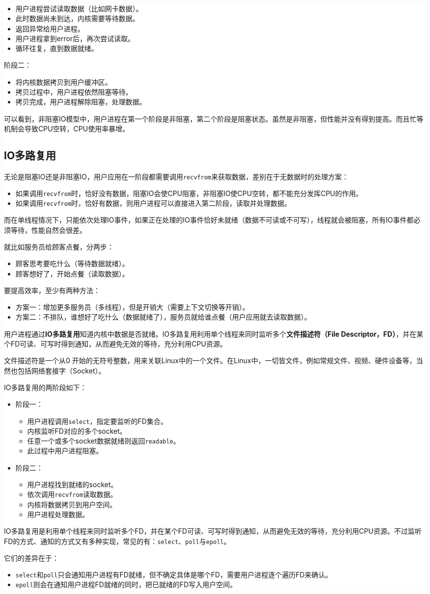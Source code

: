 - 用户进程尝试读取数据（比如网卡数据）。
- 此时数据尚未到达，内核需要等待数据。
- 返回异常给用户进程。
- 用户进程拿到error后，再次尝试读取。
- 循环往复，直到数据就绪。

阶段二：

- 将内核数据拷贝到用户缓冲区。
- 拷贝过程中，用户进程依然阻塞等待。
- 拷贝完成，用户进程解除阻塞，处理数据。

可以看到，非阻塞IO模型中，用户进程在第一个阶段是非阻塞，第二个阶段是阻塞状态。虽然是非阻塞，但性能并没有得到提高。而且忙等机制会导致CPU空转，CPU使用率暴增。

## IO多路复用

无论是阻塞IO还是非阻塞IO，用户应用在一阶段都需要调用`recvfrom`来获取数据，差别在于无数据时的处理方案：

- 如果调用`recvfrom`时，恰好没有数据，阻塞IO会使CPU阻塞，非阻塞IO使CPU空转，都不能充分发挥CPU的作用。
- 如果调用`recvfrom`时，恰好有数据，则用户进程可以直接进入第二阶段，读取并处理数据。

而在单线程情况下，只能依次处理IO事件，如果正在处理的IO事件恰好未就绪（数据不可读或不可写），线程就会被阻塞，所有IO事件都必须等待，性能自然会很差。

就比如服务员给顾客点餐，分两步：

- 顾客思考要吃什么（等待数据就绪）。
- 顾客想好了，开始点餐（读取数据）。

要提高效率，至少有两种方法：

- 方案一：增加更多服务员（多线程），但是开销大（需要上下文切换等开销）。
- 方案二：不排队，谁想好了吃什么（数据就绪了），服务员就给谁点餐（用户应用就去读取数据）。

用户进程通过**IO多路复用**知道内核中数据是否就绪。IO多路复用利用单个线程来同时监听多个**文件描述符（File Descriptor，FD）**，并在某个FD可读、可写时得到通知，从而避免无效的等待，充分利用CPU资源。

文件描述符是一个从0 开始的无符号整数，用来关联Linux中的一个文件。在Linux中，一切皆文件，例如常规文件、视频、硬件设备等，当然也包括网络套接字（Socket）。

IO多路复用的两阶段如下：

- 阶段一：

  - 用户进程调用`select`，指定要监听的FD集合。
  - 内核监听FD对应的多个socket。
  - 任意一个或多个socket数据就绪则返回`readable`。
  - 此过程中用户进程阻塞。
- 阶段二：

  - 用户进程找到就绪的socket。
  - 依次调用`recvfrom`读取数据。
  - 内核将数据拷贝到用户空间。
  - 用户进程处理数据。

IO多路复用是利用单个线程来同时监听多个FD，并在某个FD可读、可写时得到通知，从而避免无效的等待，充分利用CPU资源。不过监听FD的方式、通知的方式又有多种实现，常见的有：`select`、`poll`与`epoll`。

它们的差异在于：

- `select`和`poll`只会通知用户进程有FD就绪，但不确定具体是哪个FD，需要用户进程逐个遍历FD来确认。
- `epoll`则会在通知用户进程FD就绪的同时，把已就绪的FD写入用户空间。
